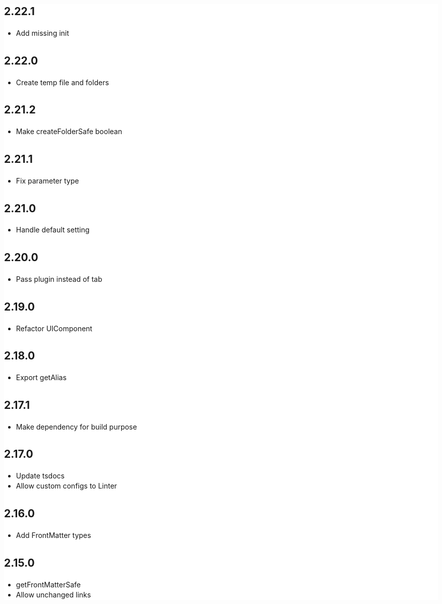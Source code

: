 ## 2.22.1

- Add missing init

## 2.22.0

- Create temp file and folders

## 2.21.2

- Make createFolderSafe boolean

## 2.21.1

- Fix parameter type

## 2.21.0

- Handle default setting

## 2.20.0

- Pass plugin instead of tab

## 2.19.0

- Refactor UIComponent

## 2.18.0

- Export getAlias

## 2.17.1

- Make dependency for build purpose

## 2.17.0

- Update tsdocs
- Allow custom configs to Linter

## 2.16.0

- Add FrontMatter types

## 2.15.0

- getFrontMatterSafe
- Allow unchanged links

